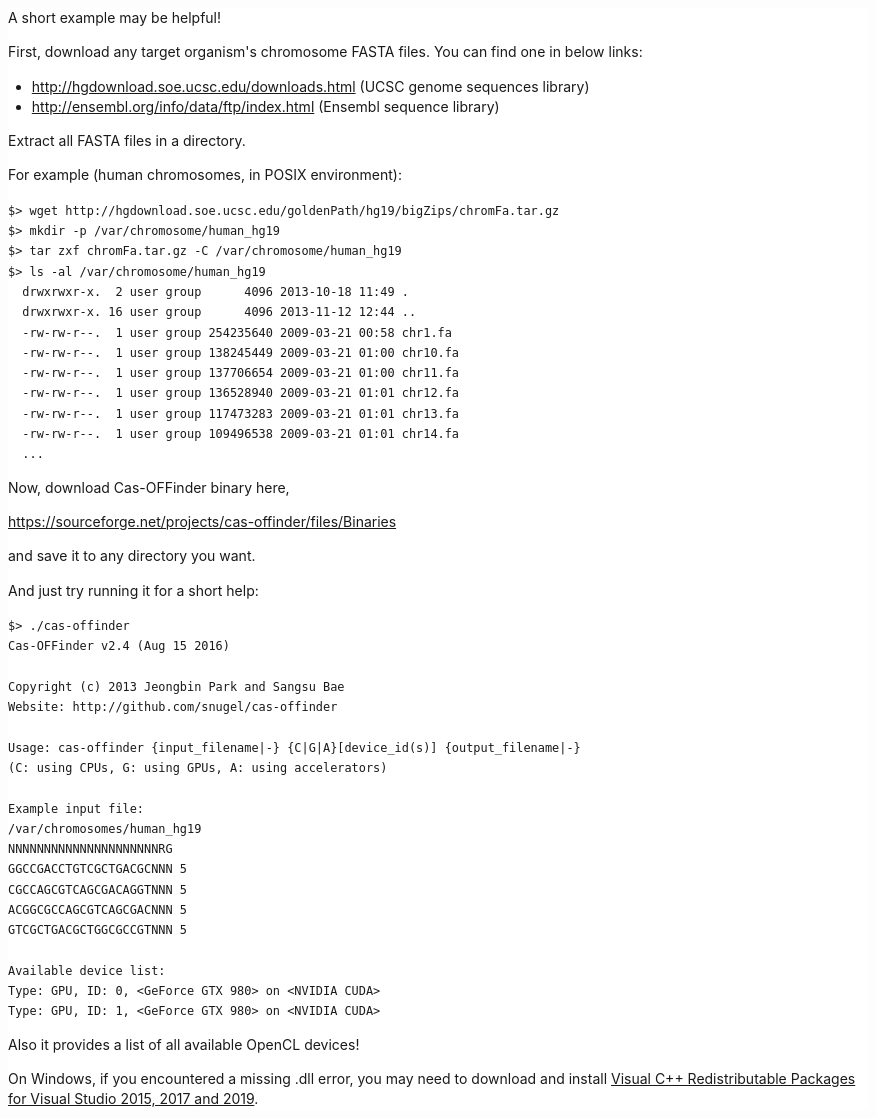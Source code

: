 A short example may be helpful!

First, download any target organism's chromosome FASTA files. You can find one in below links:

- http://hgdownload.soe.ucsc.edu/downloads.html (UCSC genome sequences library)
- http://ensembl.org/info/data/ftp/index.html (Ensembl sequence library)

Extract all FASTA files in a directory.

For example (human chromosomes, in POSIX environment):

    $> wget http://hgdownload.soe.ucsc.edu/goldenPath/hg19/bigZips/chromFa.tar.gz
    $> mkdir -p /var/chromosome/human_hg19
    $> tar zxf chromFa.tar.gz -C /var/chromosome/human_hg19
    $> ls -al /var/chromosome/human_hg19
      drwxrwxr-x.  2 user group      4096 2013-10-18 11:49 .
      drwxrwxr-x. 16 user group      4096 2013-11-12 12:44 ..
      -rw-rw-r--.  1 user group 254235640 2009-03-21 00:58 chr1.fa
      -rw-rw-r--.  1 user group 138245449 2009-03-21 01:00 chr10.fa
      -rw-rw-r--.  1 user group 137706654 2009-03-21 01:00 chr11.fa
      -rw-rw-r--.  1 user group 136528940 2009-03-21 01:01 chr12.fa
      -rw-rw-r--.  1 user group 117473283 2009-03-21 01:01 chr13.fa
      -rw-rw-r--.  1 user group 109496538 2009-03-21 01:01 chr14.fa
      ...

Now, download Cas-OFFinder binary here,

https://sourceforge.net/projects/cas-offinder/files/Binaries

and save it to any directory you want.

And just try running it for a short help:

    $> ./cas-offinder
    Cas-OFFinder v2.4 (Aug 15 2016)

    Copyright (c) 2013 Jeongbin Park and Sangsu Bae
    Website: http://github.com/snugel/cas-offinder

    Usage: cas-offinder {input_filename|-} {C|G|A}[device_id(s)] {output_filename|-}
    (C: using CPUs, G: using GPUs, A: using accelerators)

    Example input file:
    /var/chromosomes/human_hg19
    NNNNNNNNNNNNNNNNNNNNNRG
    GGCCGACCTGTCGCTGACGCNNN 5
    CGCCAGCGTCAGCGACAGGTNNN 5
    ACGGCGCCAGCGTCAGCGACNNN 5
    GTCGCTGACGCTGGCGCCGTNNN 5

    Available device list:
    Type: GPU, ID: 0, <GeForce GTX 980> on <NVIDIA CUDA>
    Type: GPU, ID: 1, <GeForce GTX 980> on <NVIDIA CUDA>

Also it provides a list of all available OpenCL devices!

On Windows, if you encountered a missing .dll error, you may need to download and install [Visual C++
Redistributable Packages for Visual Studio 2015, 2017 and 2019](https://support.microsoft.com/en-us/topic/the-latest-supported-visual-c-downloads-2647da03-1eea-4433-9aff-95f26a218cc0).
